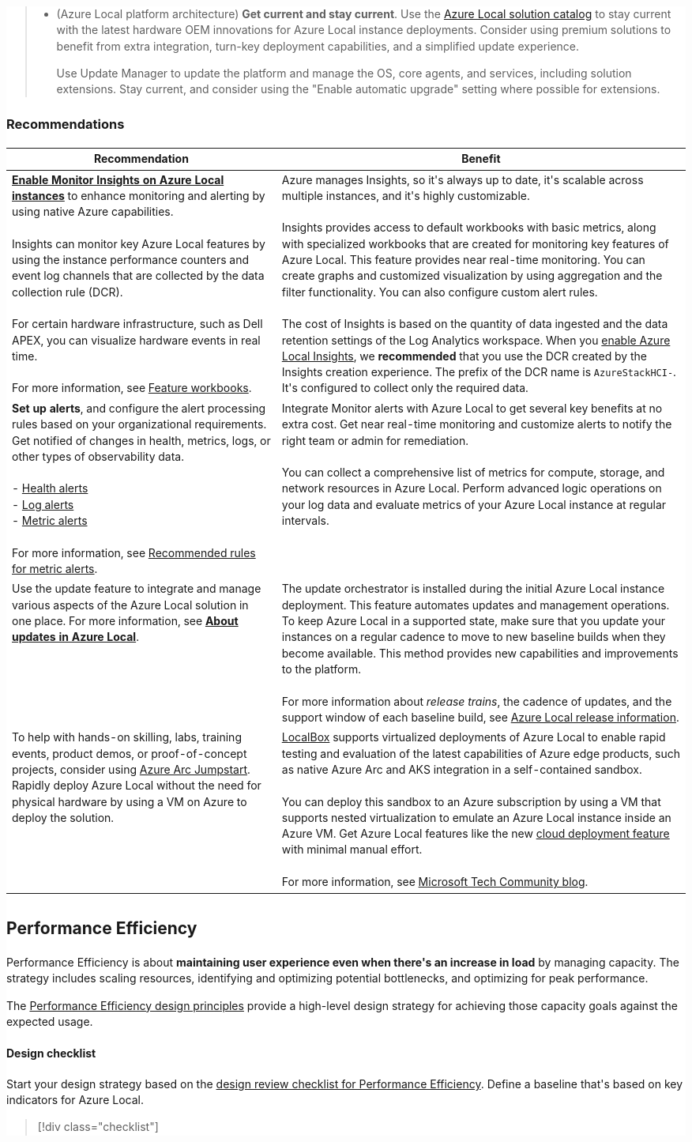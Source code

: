 > - (Azure Local platform architecture) **Get current and stay current**. Use the [Azure Local solution catalog](https://azurelocalsolutions.azure.microsoft.com/#/catalog) to stay current with the latest hardware OEM innovations for Azure Local instance deployments. Consider using premium solutions to benefit from extra integration, turn-key deployment capabilities, and a simplified update experience.
>
>   Use Update Manager to update the platform and manage the OS, core agents, and services, including solution extensions. Stay current, and consider using the "Enable automatic upgrade" setting where possible for extensions.

### Recommendations

| Recommendation | Benefit |
|--------|----|
|[**Enable Monitor Insights on Azure Local instances**](/azure/azure-local/concepts/monitoring-overview) to enhance monitoring and alerting by using native Azure capabilities. <br><br> Insights can monitor key Azure Local features by using the instance performance counters and event log channels that are collected by the data collection rule (DCR). <br><br>For certain hardware infrastructure, such as Dell APEX, you can visualize hardware events in real time.<br><br>For more information, see [Feature workbooks](/azure/azure-local/manage/monitor-features#monitor-dell-apex-cloud-platform).|Azure manages Insights, so it's always up to date, it's scalable across multiple instances, and it's highly customizable.<br><br>Insights provides access to default workbooks with basic metrics, along with specialized workbooks that are created for monitoring key features of Azure Local. This feature provides near real-time monitoring. You can create graphs and customized visualization by using aggregation and the filter functionality. You can also configure custom alert rules.<br><br>The cost of Insights is based on the quantity of data ingested and the data retention settings of the Log Analytics workspace. When you [enable Azure Local Insights](/azure/azure-local/manage/monitor-single-23h2#enable-insights), we **recommended** that you use the DCR created by the Insights creation experience. The prefix of the DCR name is `AzureStackHCI-`. It's configured to collect only the required data.|
|**Set up alerts**, and configure the alert processing rules based on your organizational requirements. Get notified of changes in health, metrics, logs, or other types of observability data. <br><br> - [Health alerts](/azure/azure-local/manage/health-alerts-via-azure-monitor-alerts)<br>- [Log alerts](/azure/azure-local/manage/setup-system-alerts) <br> - [Metric alerts](/azure/azure-local/manage/setup-metric-alerts)<br><br>For more information, see [Recommended rules for metric alerts](/azure/azure-local/manage/set-up-recommended-alert-rules). |Integrate Monitor alerts with Azure Local to get several key benefits at no extra cost. Get near real-time monitoring and customize alerts to notify the right team or admin for remediation. <br><br>You can collect a comprehensive list of metrics for compute, storage, and network resources in Azure Local. Perform advanced logic operations on your log data and evaluate metrics of your Azure Local instance at regular intervals.|
|Use the update feature to integrate and manage various aspects of the Azure Local solution in one place. For more information, see [**About updates in Azure Local**](/azure/azure-local/update/about-updates-23h2). |The update orchestrator is installed during the initial Azure Local instance deployment. This feature automates updates and management operations. To keep Azure Local in a supported state, make sure that you update your instances on a regular cadence to move to new baseline builds when they become available. This method provides new capabilities and improvements to the platform.<br><br>For more information about _release trains_, the cadence of updates, and the support window of each baseline build, see [Azure Local release information](/azure/azure-local/release-information-23h2#about-azure-stack-hci-version-23h2-releases).|
|To help with hands-on skilling, labs, training events, product demos, or proof-of-concept projects, consider using [Azure Arc Jumpstart](https://jumpstart.azure.com/azure_jumpstart_localbox). Rapidly deploy Azure Local without the need for physical hardware by using a VM on Azure to deploy the solution.|[LocalBox](https://jumpstart.azure.com/azure_jumpstart_localbox) supports virtualized deployments of Azure Local to enable rapid testing and evaluation of the latest capabilities of Azure edge products, such as native Azure Arc and AKS integration in a self-contained sandbox.<br><br>You can deploy this sandbox to an Azure subscription by using a VM that supports nested virtualization to emulate an Azure Local instance inside an Azure VM. Get Azure Local features like the new [cloud deployment feature](/azure/azure-local/deploy/deployment-azure-resource-manager-template) with minimal manual effort.<br><br>For more information, see [Microsoft Tech Community blog](https://techcommunity.microsoft.com/t5/azure-arc-blog/announcing-hcibox-support-for-azure-stack-hci-23h2/ba-p/4035596).|

## Performance Efficiency

Performance Efficiency is about **maintaining user experience even when there's an increase in load** by managing capacity. The strategy includes scaling resources, identifying and optimizing potential bottlenecks, and optimizing for peak performance.

The [Performance Efficiency design principles](../performance-efficiency/principles.md) provide a high-level design strategy for achieving those capacity goals against the expected usage.

#### Design checklist

Start your design strategy based on the [design review checklist for Performance Efficiency](../performance-efficiency/checklist.md). Define a baseline that's based on key indicators for Azure Local.

> [!div class="checklist"]
>